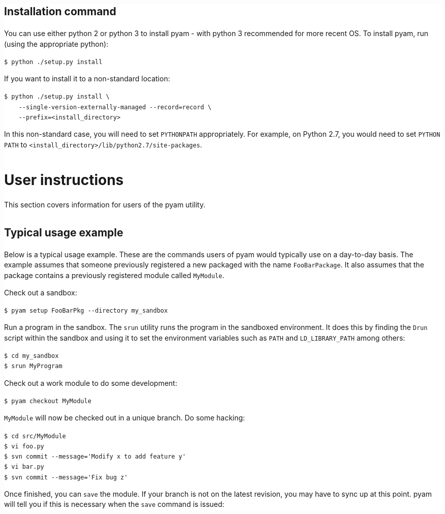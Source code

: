 ## Installation command

You can use either python 2 or python 3 to install pyam - with python 3
recommended for more recent OS. To install pyam, run (using the
appropriate python):

    $ python ./setup.py install

If you want to install it to a non-standard location:

    $ python ./setup.py install \
        --single-version-externally-managed --record=record \
        --prefix=<install_directory>

In this non-standard case, you will need to set `PYTHONPATH`
appropriately. For example, on Python 2.7, you would need to set
`PYTHONPATH` to `<install_directory>/lib/python2.7/site-packages`.

# User instructions

This section covers information for users of the pyam utility.

## Typical usage example

Below is a typical usage example. These are the commands users of pyam
would typically use on a day-to-day basis. The example assumes that
someone previously registered a new packaged with the name
`FooBarPackage`. It also assumes that the package contains a previously
registered module called `MyModule`.

Check out a sandbox:

    $ pyam setup FooBarPkg --directory my_sandbox

Run a program in the sandbox. The `srun` utility runs the program in the
sandboxed environment. It does this by finding the `Drun` script within
the sandbox and using it to set the environment variables such as `PATH`
and `LD_LIBRARY_PATH` among others:

    $ cd my_sandbox
    $ srun MyProgram

Check out a work module to do some development:

    $ pyam checkout MyModule

`MyModule` will now be checked out in a unique branch. Do some hacking:

    $ cd src/MyModule
    $ vi foo.py
    $ svn commit --message='Modify x to add feature y'
    $ vi bar.py
    $ svn commit --message='Fix bug z'

Once finished, you can `save` the module. If your branch is not on the
latest revision, you may have to sync up at this point. pyam will tell
you if this is necessary when the `save` command is issued:
